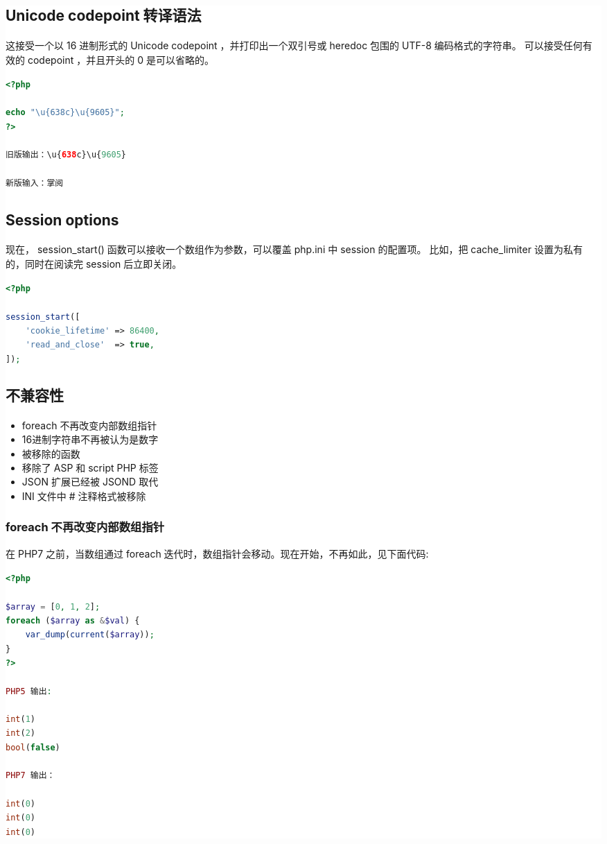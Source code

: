 ## Unicode codepoint 转译语法

这接受一个以 16 进制形式的 Unicode codepoint ，并打印出一个双引号或 heredoc 包围的 UTF-8 编码格式的字符串。 可以接受任何有效的 codepoint ，并且开头的 0 是可以省略的。

```php
<?php

echo "\u{638c}\u{9605}";
?>

旧版输出：\u{638c}\u{9605}

新版输入：掌阅
```

## Session options

现在， session_start() 函数可以接收一个数组作为参数，可以覆盖 php.ini 中 session 的配置项。
比如，把 cache_limiter 设置为私有的，同时在阅读完 session 后立即关闭。

```php
<?php

session_start([
    'cookie_lifetime' => 86400,
    'read_and_close'  => true,
]);
```

## 不兼容性

- foreach 不再改变内部数组指针
- 16进制字符串不再被认为是数字
- 被移除的函数
- 移除了 ASP 和 script PHP 标签
- JSON 扩展已经被 JSOND 取代
- INI 文件中 # 注释格式被移除

### foreach 不再改变内部数组指针

在 PHP7 之前，当数组通过 foreach 迭代时，数组指针会移动。现在开始，不再如此，见下面代码:

```php
<?php

$array = [0, 1, 2];
foreach ($array as &$val) {
    var_dump(current($array));
}
?>

PHP5 输出:

int(1)
int(2)
bool(false)

PHP7 输出：

int(0)
int(0)
int(0)
```
